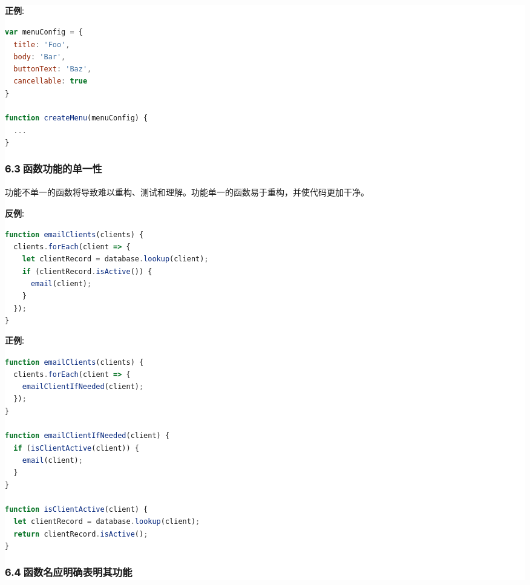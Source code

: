 **正例**:

```javascript
var menuConfig = {
  title: 'Foo',
  body: 'Bar',
  buttonText: 'Baz',
  cancellable: true
}

function createMenu(menuConfig) {
  ...
}

```

### 6.3 函数功能的单一性

功能不单一的函数将导致难以重构、测试和理解。功能单一的函数易于重构，并使代码更加干净。

**反例**:

```javascript
function emailClients(clients) {
  clients.forEach(client => {
    let clientRecord = database.lookup(client);
    if (clientRecord.isActive()) {
      email(client);
    }
  });
}
```

**正例**:

```javascript
function emailClients(clients) {
  clients.forEach(client => {
    emailClientIfNeeded(client);
  });
}

function emailClientIfNeeded(client) {
  if (isClientActive(client)) {
    email(client);
  }
}

function isClientActive(client) {
  let clientRecord = database.lookup(client);
  return clientRecord.isActive();
}
```

### 6.4 函数名应明确表明其功能
